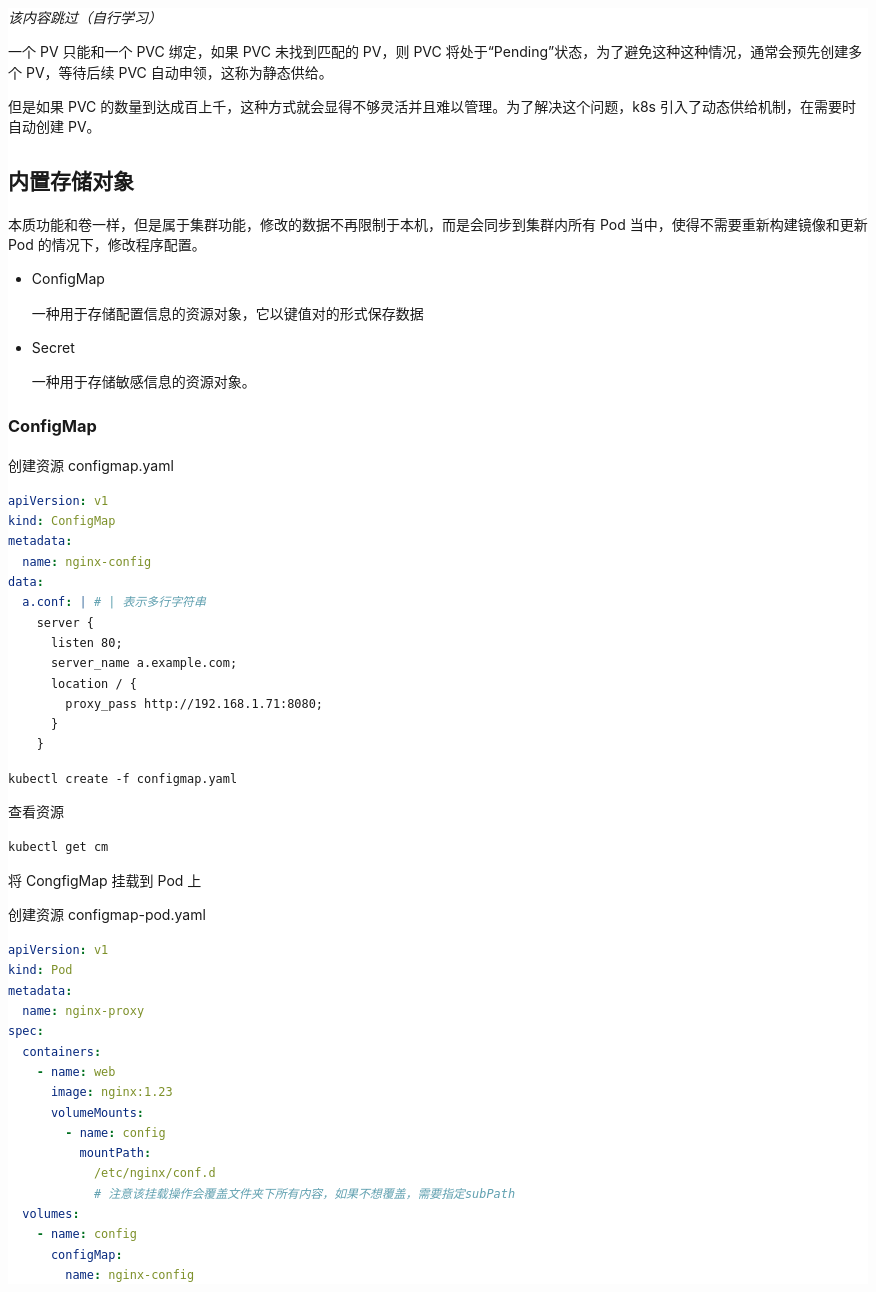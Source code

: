 _该内容跳过（自行学习）_

一个 PV 只能和一个 PVC 绑定，如果 PVC 未找到匹配的 PV，则 PVC 将处于“Pending”状态，为了避免这种这种情况，通常会预先创建多个 PV，等待后续 PVC 自动申领，这称为静态供给。

但是如果 PVC 的数量到达成百上千，这种方式就会显得不够灵活并且难以管理。为了解决这个问题，k8s 引入了动态供给机制，在需要时自动创建 PV。

## 内置存储对象

本质功能和卷一样，但是属于集群功能，修改的数据不再限制于本机，而是会同步到集群内所有 Pod 当中，使得不需要重新构建镜像和更新 Pod 的情况下，修改程序配置。

- ConfigMap

  一种用于存储配置信息的资源对象，它以键值对的形式保存数据

- Secret

  一种用于存储敏感信息的资源对象。

### ConfigMap

创建资源 configmap.yaml

```yaml
apiVersion: v1
kind: ConfigMap
metadata:
  name: nginx-config
data:
  a.conf: | # | 表示多行字符串
    server {
      listen 80;
      server_name a.example.com;
      location / {
        proxy_pass http://192.168.1.71:8080;
      }
    }
```

```linux
kubectl create -f configmap.yaml
```

查看资源

```linux
kubectl get cm
```

将 CongfigMap 挂载到 Pod 上

创建资源 configmap-pod.yaml

```yaml
apiVersion: v1
kind: Pod
metadata:
  name: nginx-proxy
spec:
  containers:
    - name: web
      image: nginx:1.23
      volumeMounts:
        - name: config
          mountPath:
            /etc/nginx/conf.d
            # 注意该挂载操作会覆盖文件夹下所有内容，如果不想覆盖，需要指定subPath
  volumes:
    - name: config
      configMap:
        name: nginx-config
```